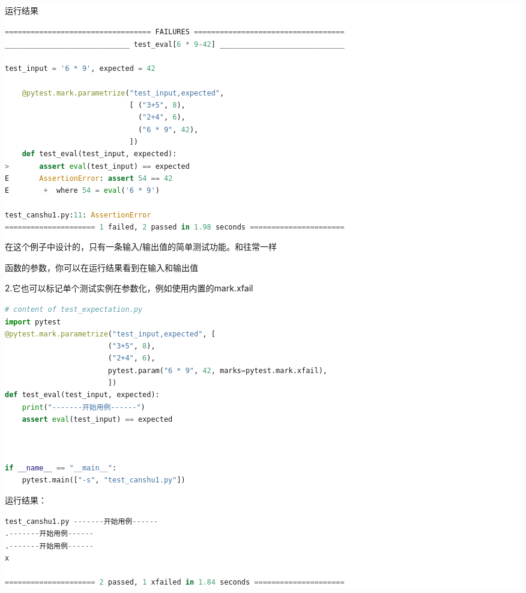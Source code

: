 运行结果

```python
================================== FAILURES ===================================
_____________________________ test_eval[6 * 9-42] _____________________________

test_input = '6 * 9', expected = 42

    @pytest.mark.parametrize("test_input,expected",
                             [ ("3+5", 8),
                               ("2+4", 6),
                               ("6 * 9", 42),
                             ])
    def test_eval(test_input, expected):
>       assert eval(test_input) == expected
E       AssertionError: assert 54 == 42
E        +  where 54 = eval('6 * 9')

test_canshu1.py:11: AssertionError
===================== 1 failed, 2 passed in 1.98 seconds ======================
```

在这个例子中设计的，只有一条输入/输出值的简单测试功能。和往常一样

函数的参数，你可以在运行结果看到在输入和输出值

2.它也可以标记单个测试实例在参数化，例如使用内置的mark.xfail

```python
# content of test_expectation.py
import pytest
@pytest.mark.parametrize("test_input,expected", [
                        ("3+5", 8),
                        ("2+4", 6),
                        pytest.param("6 * 9", 42, marks=pytest.mark.xfail),
                        ])
def test_eval(test_input, expected):
    print("-------开始用例------")
    assert eval(test_input) == expected



if __name__ == "__main__":
    pytest.main(["-s", "test_canshu1.py"])
```

运行结果：

```python
test_canshu1.py -------开始用例------
.-------开始用例------
.-------开始用例------
x

===================== 2 passed, 1 xfailed in 1.84 seconds =====================
```
